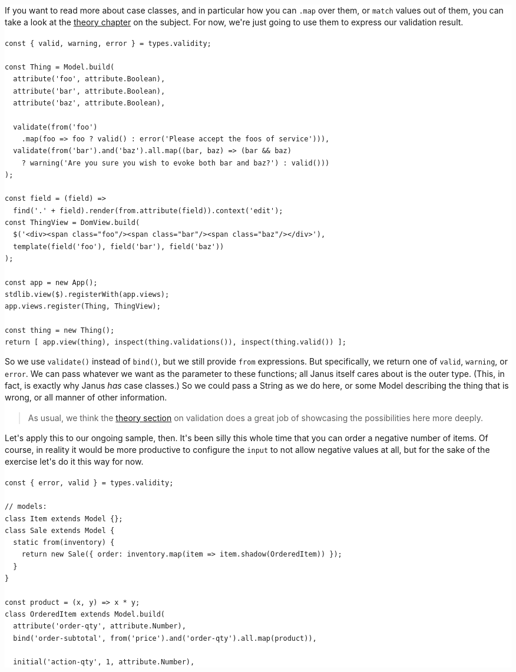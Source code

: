 If you want to read more about case classes, and in particular how you can `.map`
over them, or `match` values out of them, you can take a look at the [theory
chapter](/theory/case-classes) on the subject. For now, we're just going to use
them to express our validation result.

~~~
const { valid, warning, error } = types.validity;

const Thing = Model.build(
  attribute('foo', attribute.Boolean),
  attribute('bar', attribute.Boolean),
  attribute('baz', attribute.Boolean),

  validate(from('foo')
    .map(foo => foo ? valid() : error('Please accept the foos of service'))),
  validate(from('bar').and('baz').all.map((bar, baz) => (bar && baz)
    ? warning('Are you sure you wish to evoke both bar and baz?') : valid()))
);

const field = (field) =>
  find('.' + field).render(from.attribute(field)).context('edit');
const ThingView = DomView.build(
  $('<div><span class="foo"/><span class="bar"/><span class="baz"/></div>'),
  template(field('foo'), field('bar'), field('baz'))
);

const app = new App();
stdlib.view($).registerWith(app.views);
app.views.register(Thing, ThingView);

const thing = new Thing();
return [ app.view(thing), inspect(thing.validations()), inspect(thing.valid()) ];
~~~

So we use `validate()` instead of `bind()`, but we still provide `from` expressions.
But specifically, we return one of `valid`, `warning`, or `error`. We can pass
whatever we want as the parameter to these functions; all Janus itself cares about
is the outer type. (This, in fact, is exactly why Janus _has_ case classes.) So
we could pass a String as we do here, or some Model describing the thing that is
wrong, or all manner of other information.

> As usual, we think the [theory section](/theory/maps-and-models#model-validation)
> on validation does a great job of showcasing the possibilities here more deeply.

Let's apply this to our ongoing sample, then. It's been silly this whole time that
you can order a negative number of items. Of course, in reality it would be more
productive to configure the `input` to not allow negative values at all, but for
the sake of the exercise let's do it this way for now.

~~~
const { error, valid } = types.validity;

// models:
class Item extends Model {};
class Sale extends Model {
  static from(inventory) {
    return new Sale({ order: inventory.map(item => item.shadow(OrderedItem)) });
  }
}

const product = (x, y) => x * y;
class OrderedItem extends Model.build(
  attribute('order-qty', attribute.Number),
  bind('order-subtotal', from('price').and('order-qty').all.map(product)),

  initial('action-qty', 1, attribute.Number),
~~~
